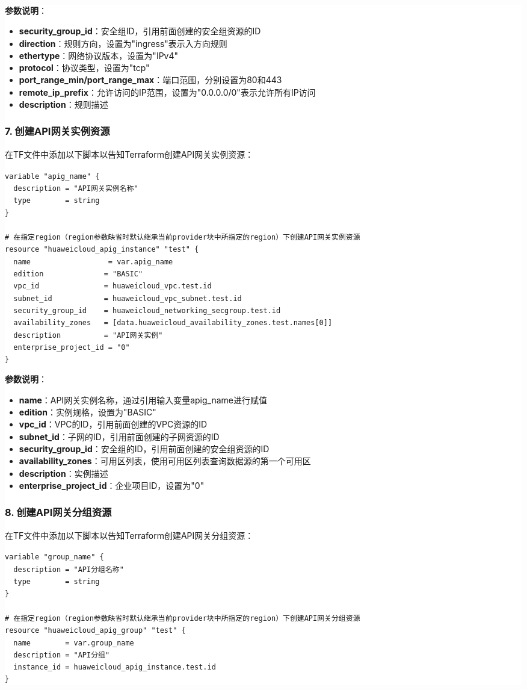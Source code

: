 **参数说明**：
- **security_group_id**：安全组ID，引用前面创建的安全组资源的ID
- **direction**：规则方向，设置为"ingress"表示入方向规则
- **ethertype**：网络协议版本，设置为"IPv4"
- **protocol**：协议类型，设置为"tcp"
- **port_range_min/port_range_max**：端口范围，分别设置为80和443
- **remote_ip_prefix**：允许访问的IP范围，设置为"0.0.0.0/0"表示允许所有IP访问
- **description**：规则描述

### 7. 创建API网关实例资源

在TF文件中添加以下脚本以告知Terraform创建API网关实例资源：

```hcl
variable "apig_name" {
  description = "API网关实例名称"
  type        = string
}

# 在指定region（region参数缺省时默认继承当前provider块中所指定的region）下创建API网关实例资源
resource "huaweicloud_apig_instance" "test" {
  name                  = var.apig_name
  edition              = "BASIC"
  vpc_id               = huaweicloud_vpc.test.id
  subnet_id            = huaweicloud_vpc_subnet.test.id
  security_group_id    = huaweicloud_networking_secgroup.test.id
  availability_zones   = [data.huaweicloud_availability_zones.test.names[0]]
  description          = "API网关实例"
  enterprise_project_id = "0"
}
```

**参数说明**：
- **name**：API网关实例名称，通过引用输入变量apig_name进行赋值
- **edition**：实例规格，设置为"BASIC"
- **vpc_id**：VPC的ID，引用前面创建的VPC资源的ID
- **subnet_id**：子网的ID，引用前面创建的子网资源的ID
- **security_group_id**：安全组的ID，引用前面创建的安全组资源的ID
- **availability_zones**：可用区列表，使用可用区列表查询数据源的第一个可用区
- **description**：实例描述
- **enterprise_project_id**：企业项目ID，设置为"0"

### 8. 创建API网关分组资源

在TF文件中添加以下脚本以告知Terraform创建API网关分组资源：

```hcl
variable "group_name" {
  description = "API分组名称"
  type        = string
}

# 在指定region（region参数缺省时默认继承当前provider块中所指定的region）下创建API网关分组资源
resource "huaweicloud_apig_group" "test" {
  name        = var.group_name
  description = "API分组"
  instance_id = huaweicloud_apig_instance.test.id
}
```
